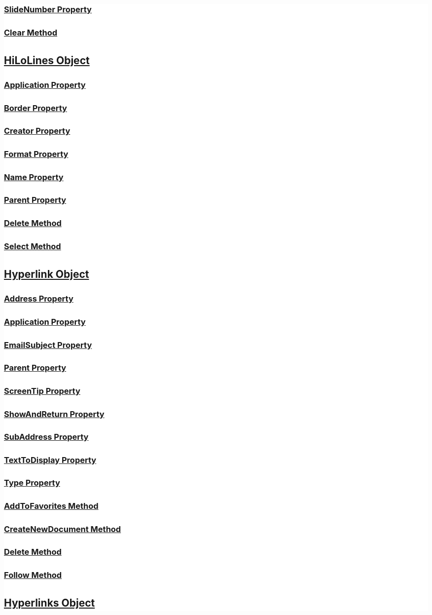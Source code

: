 ### [SlideNumber Property](headersfooters-slidenumber-property-powerpoint.md)
### [Clear Method](headersfooters-clear-method-powerpoint.md)
## [HiLoLines Object](hilolines-object-powerpoint.md)
### [Application Property](hilolines-application-property-powerpoint.md)
### [Border Property](hilolines-border-property-powerpoint.md)
### [Creator Property](hilolines-creator-property-powerpoint.md)
### [Format Property](hilolines-format-property-powerpoint.md)
### [Name Property](hilolines-name-property-powerpoint.md)
### [Parent Property](hilolines-parent-property-powerpoint.md)
### [Delete Method](hilolines-delete-method-powerpoint.md)
### [Select Method](hilolines-select-method-powerpoint.md)
## [Hyperlink Object](hyperlink-object-powerpoint.md)
### [Address Property](hyperlink-address-property-powerpoint.md)
### [Application Property](hyperlink-application-property-powerpoint.md)
### [EmailSubject Property](hyperlink-emailsubject-property-powerpoint.md)
### [Parent Property](hyperlink-parent-property-powerpoint.md)
### [ScreenTip Property](hyperlink-screentip-property-powerpoint.md)
### [ShowAndReturn Property](hyperlink-showandreturn-property-powerpoint.md)
### [SubAddress Property](hyperlink-subaddress-property-powerpoint.md)
### [TextToDisplay Property](hyperlink-texttodisplay-property-powerpoint.md)
### [Type Property](hyperlink-type-property-powerpoint.md)
### [AddToFavorites Method](hyperlink-addtofavorites-method-powerpoint.md)
### [CreateNewDocument Method](hyperlink-createnewdocument-method-powerpoint.md)
### [Delete Method](hyperlink-delete-method-powerpoint.md)
### [Follow Method](hyperlink-follow-method-powerpoint.md)
## [Hyperlinks Object](hyperlinks-object-powerpoint.md)